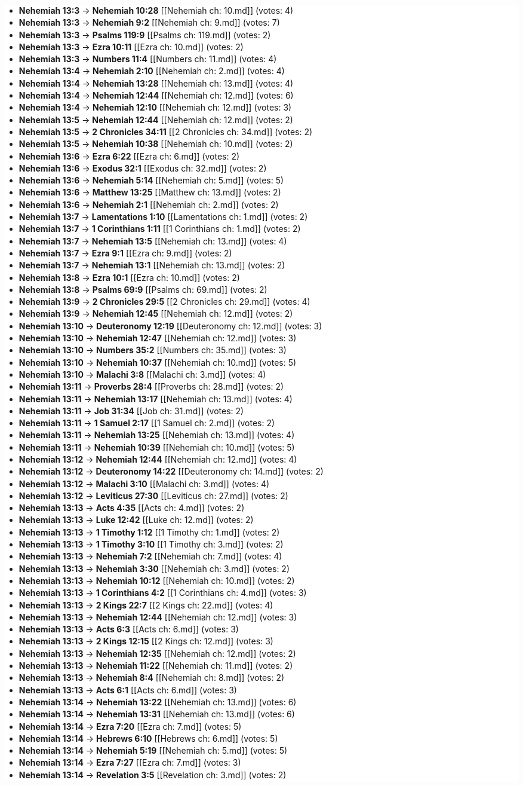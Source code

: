 - **Nehemiah 13:3** → **Nehemiah 10:28** [[Nehemiah ch: 10.md]] (votes: 4)
- **Nehemiah 13:3** → **Nehemiah 9:2** [[Nehemiah ch: 9.md]] (votes: 7)
- **Nehemiah 13:3** → **Psalms 119:9** [[Psalms ch: 119.md]] (votes: 2)
- **Nehemiah 13:3** → **Ezra 10:11** [[Ezra ch: 10.md]] (votes: 2)
- **Nehemiah 13:3** → **Numbers 11:4** [[Numbers ch: 11.md]] (votes: 4)
- **Nehemiah 13:4** → **Nehemiah 2:10** [[Nehemiah ch: 2.md]] (votes: 4)
- **Nehemiah 13:4** → **Nehemiah 13:28** [[Nehemiah ch: 13.md]] (votes: 4)
- **Nehemiah 13:4** → **Nehemiah 12:44** [[Nehemiah ch: 12.md]] (votes: 6)
- **Nehemiah 13:4** → **Nehemiah 12:10** [[Nehemiah ch: 12.md]] (votes: 3)
- **Nehemiah 13:5** → **Nehemiah 12:44** [[Nehemiah ch: 12.md]] (votes: 2)
- **Nehemiah 13:5** → **2 Chronicles 34:11** [[2 Chronicles ch: 34.md]] (votes: 2)
- **Nehemiah 13:5** → **Nehemiah 10:38** [[Nehemiah ch: 10.md]] (votes: 2)
- **Nehemiah 13:6** → **Ezra 6:22** [[Ezra ch: 6.md]] (votes: 2)
- **Nehemiah 13:6** → **Exodus 32:1** [[Exodus ch: 32.md]] (votes: 2)
- **Nehemiah 13:6** → **Nehemiah 5:14** [[Nehemiah ch: 5.md]] (votes: 5)
- **Nehemiah 13:6** → **Matthew 13:25** [[Matthew ch: 13.md]] (votes: 2)
- **Nehemiah 13:6** → **Nehemiah 2:1** [[Nehemiah ch: 2.md]] (votes: 2)
- **Nehemiah 13:7** → **Lamentations 1:10** [[Lamentations ch: 1.md]] (votes: 2)
- **Nehemiah 13:7** → **1 Corinthians 1:11** [[1 Corinthians ch: 1.md]] (votes: 2)
- **Nehemiah 13:7** → **Nehemiah 13:5** [[Nehemiah ch: 13.md]] (votes: 4)
- **Nehemiah 13:7** → **Ezra 9:1** [[Ezra ch: 9.md]] (votes: 2)
- **Nehemiah 13:7** → **Nehemiah 13:1** [[Nehemiah ch: 13.md]] (votes: 2)
- **Nehemiah 13:8** → **Ezra 10:1** [[Ezra ch: 10.md]] (votes: 2)
- **Nehemiah 13:8** → **Psalms 69:9** [[Psalms ch: 69.md]] (votes: 2)
- **Nehemiah 13:9** → **2 Chronicles 29:5** [[2 Chronicles ch: 29.md]] (votes: 4)
- **Nehemiah 13:9** → **Nehemiah 12:45** [[Nehemiah ch: 12.md]] (votes: 2)
- **Nehemiah 13:10** → **Deuteronomy 12:19** [[Deuteronomy ch: 12.md]] (votes: 3)
- **Nehemiah 13:10** → **Nehemiah 12:47** [[Nehemiah ch: 12.md]] (votes: 3)
- **Nehemiah 13:10** → **Numbers 35:2** [[Numbers ch: 35.md]] (votes: 3)
- **Nehemiah 13:10** → **Nehemiah 10:37** [[Nehemiah ch: 10.md]] (votes: 5)
- **Nehemiah 13:10** → **Malachi 3:8** [[Malachi ch: 3.md]] (votes: 4)
- **Nehemiah 13:11** → **Proverbs 28:4** [[Proverbs ch: 28.md]] (votes: 2)
- **Nehemiah 13:11** → **Nehemiah 13:17** [[Nehemiah ch: 13.md]] (votes: 4)
- **Nehemiah 13:11** → **Job 31:34** [[Job ch: 31.md]] (votes: 2)
- **Nehemiah 13:11** → **1 Samuel 2:17** [[1 Samuel ch: 2.md]] (votes: 2)
- **Nehemiah 13:11** → **Nehemiah 13:25** [[Nehemiah ch: 13.md]] (votes: 4)
- **Nehemiah 13:11** → **Nehemiah 10:39** [[Nehemiah ch: 10.md]] (votes: 5)
- **Nehemiah 13:12** → **Nehemiah 12:44** [[Nehemiah ch: 12.md]] (votes: 4)
- **Nehemiah 13:12** → **Deuteronomy 14:22** [[Deuteronomy ch: 14.md]] (votes: 2)
- **Nehemiah 13:12** → **Malachi 3:10** [[Malachi ch: 3.md]] (votes: 4)
- **Nehemiah 13:12** → **Leviticus 27:30** [[Leviticus ch: 27.md]] (votes: 2)
- **Nehemiah 13:13** → **Acts 4:35** [[Acts ch: 4.md]] (votes: 2)
- **Nehemiah 13:13** → **Luke 12:42** [[Luke ch: 12.md]] (votes: 2)
- **Nehemiah 13:13** → **1 Timothy 1:12** [[1 Timothy ch: 1.md]] (votes: 2)
- **Nehemiah 13:13** → **1 Timothy 3:10** [[1 Timothy ch: 3.md]] (votes: 2)
- **Nehemiah 13:13** → **Nehemiah 7:2** [[Nehemiah ch: 7.md]] (votes: 4)
- **Nehemiah 13:13** → **Nehemiah 3:30** [[Nehemiah ch: 3.md]] (votes: 2)
- **Nehemiah 13:13** → **Nehemiah 10:12** [[Nehemiah ch: 10.md]] (votes: 2)
- **Nehemiah 13:13** → **1 Corinthians 4:2** [[1 Corinthians ch: 4.md]] (votes: 3)
- **Nehemiah 13:13** → **2 Kings 22:7** [[2 Kings ch: 22.md]] (votes: 4)
- **Nehemiah 13:13** → **Nehemiah 12:44** [[Nehemiah ch: 12.md]] (votes: 3)
- **Nehemiah 13:13** → **Acts 6:3** [[Acts ch: 6.md]] (votes: 3)
- **Nehemiah 13:13** → **2 Kings 12:15** [[2 Kings ch: 12.md]] (votes: 3)
- **Nehemiah 13:13** → **Nehemiah 12:35** [[Nehemiah ch: 12.md]] (votes: 2)
- **Nehemiah 13:13** → **Nehemiah 11:22** [[Nehemiah ch: 11.md]] (votes: 2)
- **Nehemiah 13:13** → **Nehemiah 8:4** [[Nehemiah ch: 8.md]] (votes: 2)
- **Nehemiah 13:13** → **Acts 6:1** [[Acts ch: 6.md]] (votes: 3)
- **Nehemiah 13:14** → **Nehemiah 13:22** [[Nehemiah ch: 13.md]] (votes: 6)
- **Nehemiah 13:14** → **Nehemiah 13:31** [[Nehemiah ch: 13.md]] (votes: 6)
- **Nehemiah 13:14** → **Ezra 7:20** [[Ezra ch: 7.md]] (votes: 5)
- **Nehemiah 13:14** → **Hebrews 6:10** [[Hebrews ch: 6.md]] (votes: 5)
- **Nehemiah 13:14** → **Nehemiah 5:19** [[Nehemiah ch: 5.md]] (votes: 5)
- **Nehemiah 13:14** → **Ezra 7:27** [[Ezra ch: 7.md]] (votes: 3)
- **Nehemiah 13:14** → **Revelation 3:5** [[Revelation ch: 3.md]] (votes: 2)